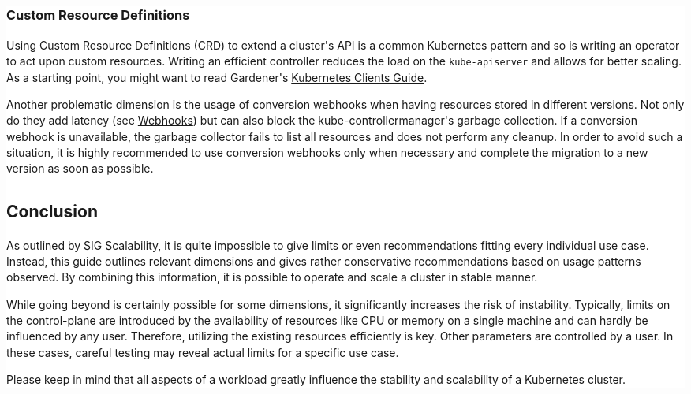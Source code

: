 ### Custom Resource Definitions
Using Custom Resource Definitions (CRD) to extend a cluster's API is a common Kubernetes pattern and so is writing an operator to act upon custom resources. Writing an efficient controller reduces the load on the `kube-apiserver` and allows for better scaling. As a starting point, you might want to read Gardener's [Kubernetes Clients Guide](https://github.com/gardener/gardener/blob/master/docs/development/kubernetes-clients.md).

Another problematic dimension is the usage of [conversion webhooks](https://kubernetes.io/docs/tasks/extend-kubernetes/custom-resources/custom-resource-definition-versioning/#webhook-conversion) when having resources stored in different versions. Not only do they add latency (see [Webhooks](#webhooks)) but can also block the kube-controllermanager's garbage collection. If a conversion webhook is unavailable, the garbage collector fails to list all resources and does not perform any cleanup. In order to avoid such a situation, it is highly recommended to use conversion webhooks only when necessary and complete the migration to a new version as soon as possible.

## Conclusion

As outlined by SIG Scalability, it is quite impossible to give limits or even recommendations fitting every individual use case. Instead, this guide outlines relevant dimensions and gives rather conservative recommendations based on usage patterns observed. By combining this information, it is possible to operate and scale a cluster in stable manner.

While going beyond is certainly possible for some dimensions, it significantly increases the risk of instability. Typically, limits on the control-plane are introduced by the availability of resources like CPU or memory on a single machine and can hardly be influenced by any user. Therefore, utilizing the existing resources efficiently is key. Other parameters are controlled by a user. In these cases, careful testing may reveal actual limits for a specific use case.

Please keep in mind that all aspects of a workload greatly influence the stability and scalability of a Kubernetes cluster.